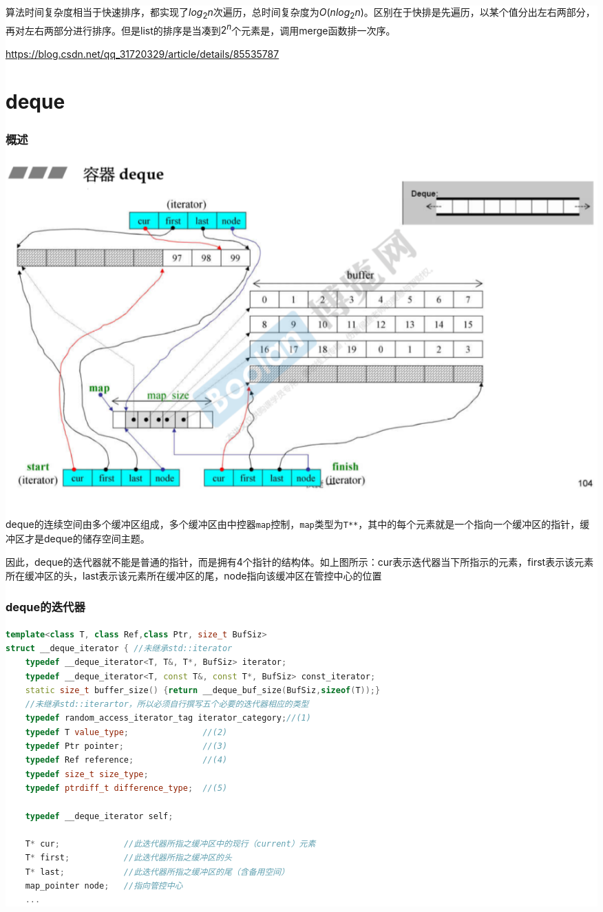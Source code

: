 算法时间复杂度相当于快速排序，都实现了$log_2n$次遍历，总时间复杂度为$O(nlog_2n)$。区别在于快排是先遍历，以某个值分出左右两部分，再对左右两部分进行排序。但是list的排序是当凑到$2^n$个元素是，调用merge函数排一次序。

https://blog.csdn.net/qq_31720329/article/details/85535787

# deque

### 概述

![image-20220608171039094](序列式容器.assets/image-20220608171039094.png)

deque的连续空间由多个缓冲区组成，多个缓冲区由中控器`map`控制，`map`类型为`T**`，其中的每个元素就是一个指向一个缓冲区的指针，缓冲区才是deque的储存空间主题。

因此，deque的迭代器就不能是普通的指针，而是拥有4个指针的结构体。如上图所示：cur表示迭代器当下所指示的元素，first表示该元素所在缓冲区的头，last表示该元素所在缓冲区的尾，node指向该缓冲区在管控中心的位置

### deque的迭代器

```c++
template<class T, class Ref,class Ptr, size_t BufSiz>
struct __deque_iterator { //未继承std::iterator
    typedef __deque_iterator<T, T&, T*, BufSiz> iterator;
    typedef __deque_iterator<T, const T&, const T*, BufSiz> const_iterator;
    static size_t buffer_size() {return __deque_buf_size(BufSiz,sizeof(T));}
    //未继承std::iterartor，所以必须自行撰写五个必要的迭代器相应的类型
    typedef random_access_iterator_tag iterator_category;//(1)
    typedef T value_type;				//(2)
	typedef Ptr pointer;				//(3)
    typedef Ref reference;				//(4)
    typedef size_t size_type;	
    typedef ptrdiff_t difference_type;	//(5)
    
    typedef __deque_iterator self;
    
    T* cur;				//此迭代器所指之缓冲区中的现行（current）元素
    T* first;			//此迭代器所指之缓冲区的头
    T* last;			//此迭代器所指之缓冲区的尾（含备用空间）
    map_pointer node;	//指向管控中心
    ...
```